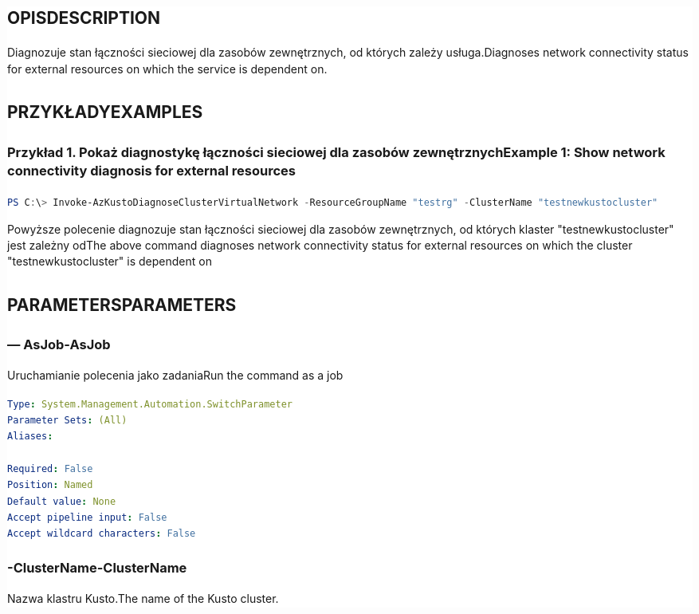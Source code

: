 ## <span data-ttu-id="15c3d-107">OPIS</span><span class="sxs-lookup"><span data-stu-id="15c3d-107">DESCRIPTION</span></span>
<span data-ttu-id="15c3d-108">Diagnozuje stan łączności sieciowej dla zasobów zewnętrznych, od których zależy usługa.</span><span class="sxs-lookup"><span data-stu-id="15c3d-108">Diagnoses network connectivity status for external resources on which the service is dependent on.</span></span>

## <span data-ttu-id="15c3d-109">PRZYKŁADY</span><span class="sxs-lookup"><span data-stu-id="15c3d-109">EXAMPLES</span></span>

### <span data-ttu-id="15c3d-110">Przykład 1. Pokaż diagnostykę łączności sieciowej dla zasobów zewnętrznych</span><span class="sxs-lookup"><span data-stu-id="15c3d-110">Example 1: Show network connectivity diagnosis for external resources</span></span> 
```powershell
PS C:\> Invoke-AzKustoDiagnoseClusterVirtualNetwork -ResourceGroupName "testrg" -ClusterName "testnewkustocluster"

```

<span data-ttu-id="15c3d-111">Powyższe polecenie diagnozuje stan łączności sieciowej dla zasobów zewnętrznych, od których klaster "testnewkustocluster" jest zależny od</span><span class="sxs-lookup"><span data-stu-id="15c3d-111">The above command diagnoses network connectivity status for external resources on which the cluster "testnewkustocluster" is dependent on</span></span>

## <span data-ttu-id="15c3d-112">PARAMETERS</span><span class="sxs-lookup"><span data-stu-id="15c3d-112">PARAMETERS</span></span>

### <span data-ttu-id="15c3d-113">— AsJob</span><span class="sxs-lookup"><span data-stu-id="15c3d-113">-AsJob</span></span>
<span data-ttu-id="15c3d-114">Uruchamianie polecenia jako zadania</span><span class="sxs-lookup"><span data-stu-id="15c3d-114">Run the command as a job</span></span>

```yaml
Type: System.Management.Automation.SwitchParameter
Parameter Sets: (All)
Aliases:

Required: False
Position: Named
Default value: None
Accept pipeline input: False
Accept wildcard characters: False
```

### <span data-ttu-id="15c3d-115">-ClusterName</span><span class="sxs-lookup"><span data-stu-id="15c3d-115">-ClusterName</span></span>
<span data-ttu-id="15c3d-116">Nazwa klastru Kusto.</span><span class="sxs-lookup"><span data-stu-id="15c3d-116">The name of the Kusto cluster.</span></span>
